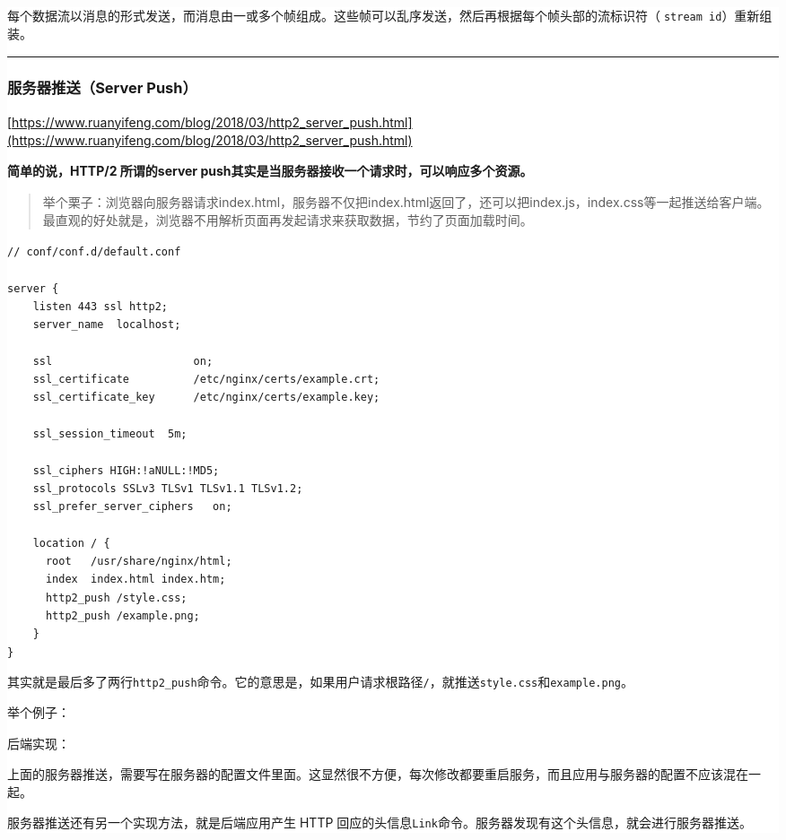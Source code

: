 

每个数据流以消息的形式发送，而消息由一或多个帧组成。这些帧可以乱序发送，然后再根据每个帧头部的流标识符（ `stream id`）重新组装。



****





### 服务器推送（Server Push）

[https://www.ruanyifeng.com/blog/2018/03/http2_server_push.html](https://www.ruanyifeng.com/blog/2018/03/http2_server_push.html)

**简单的说，HTTP/2 所谓的server push其实是当服务器接收一个请求时，可以响应多个资源。**

> 举个栗子：浏览器向服务器请求index.html，服务器不仅把index.html返回了，还可以把index.js，index.css等一起推送给客户端。最直观的好处就是，浏览器不用解析页面再发起请求来获取数据，节约了页面加载时间。



```nginx
// conf/conf.d/default.conf

server {
    listen 443 ssl http2;
    server_name  localhost;

    ssl                      on;
    ssl_certificate          /etc/nginx/certs/example.crt;
    ssl_certificate_key      /etc/nginx/certs/example.key;

    ssl_session_timeout  5m;

    ssl_ciphers HIGH:!aNULL:!MD5;
    ssl_protocols SSLv3 TLSv1 TLSv1.1 TLSv1.2;
    ssl_prefer_server_ciphers   on;

    location / {
      root   /usr/share/nginx/html;
      index  index.html index.htm;
      http2_push /style.css;
      http2_push /example.png;
    }
}
```

其实就是最后多了两行`http2_push`命令。它的意思是，如果用户请求根路径`/`，就推送`style.css`和`example.png`。



举个例子：

后端实现：

上面的服务器推送，需要写在服务器的配置文件里面。这显然很不方便，每次修改都要重启服务，而且应用与服务器的配置不应该混在一起。

服务器推送还有另一个实现方法，就是后端应用产生 HTTP 回应的头信息`Link`命令。服务器发现有这个头信息，就会进行服务器推送。

